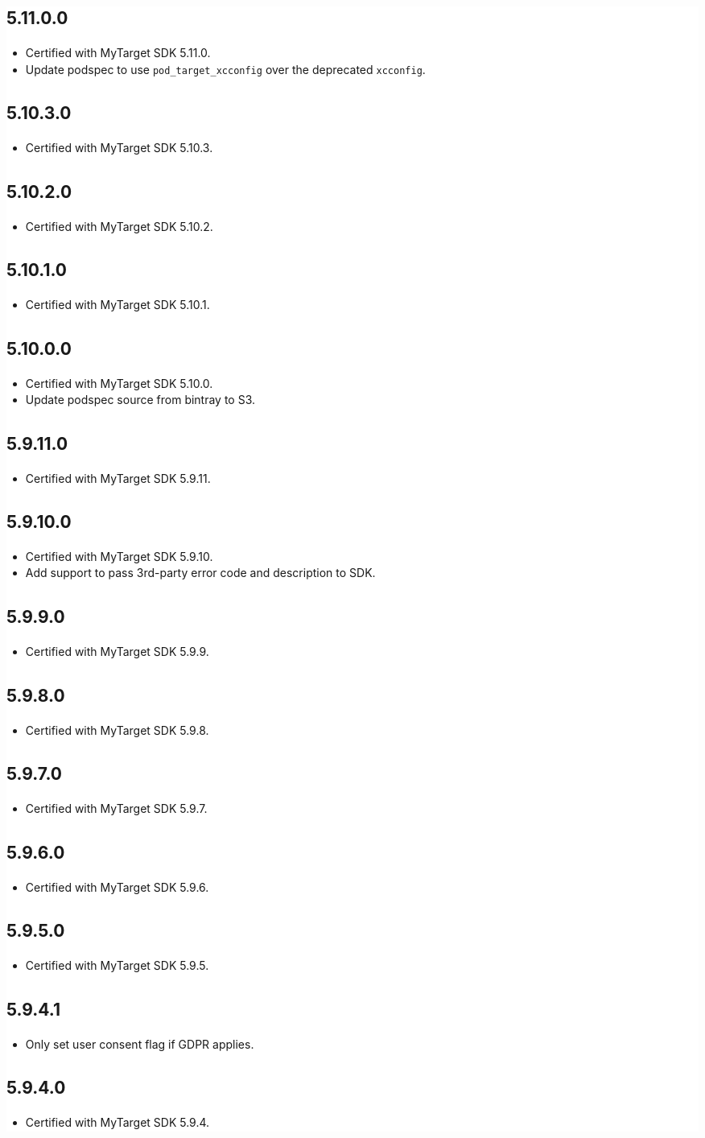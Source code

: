## 5.11.0.0
* Certified with MyTarget SDK 5.11.0.
* Update podspec to use `pod_target_xcconfig` over the deprecated `xcconfig`.

## 5.10.3.0
* Certified with MyTarget SDK 5.10.3.

## 5.10.2.0
* Certified with MyTarget SDK 5.10.2.

## 5.10.1.0
* Certified with MyTarget SDK 5.10.1.

## 5.10.0.0
* Certified with MyTarget SDK 5.10.0.
* Update podspec source from bintray to S3.

## 5.9.11.0
* Certified with MyTarget SDK 5.9.11.

## 5.9.10.0
* Certified with MyTarget SDK 5.9.10.
* Add support to pass 3rd-party error code and description to SDK.

## 5.9.9.0
* Certified with MyTarget SDK 5.9.9.

## 5.9.8.0
* Certified with MyTarget SDK 5.9.8.

## 5.9.7.0
* Certified with MyTarget SDK 5.9.7.

## 5.9.6.0
* Certified with MyTarget SDK 5.9.6.

## 5.9.5.0
* Certified with MyTarget SDK 5.9.5.

## 5.9.4.1
* Only set user consent flag if GDPR applies.

## 5.9.4.0
* Certified with MyTarget SDK 5.9.4.
